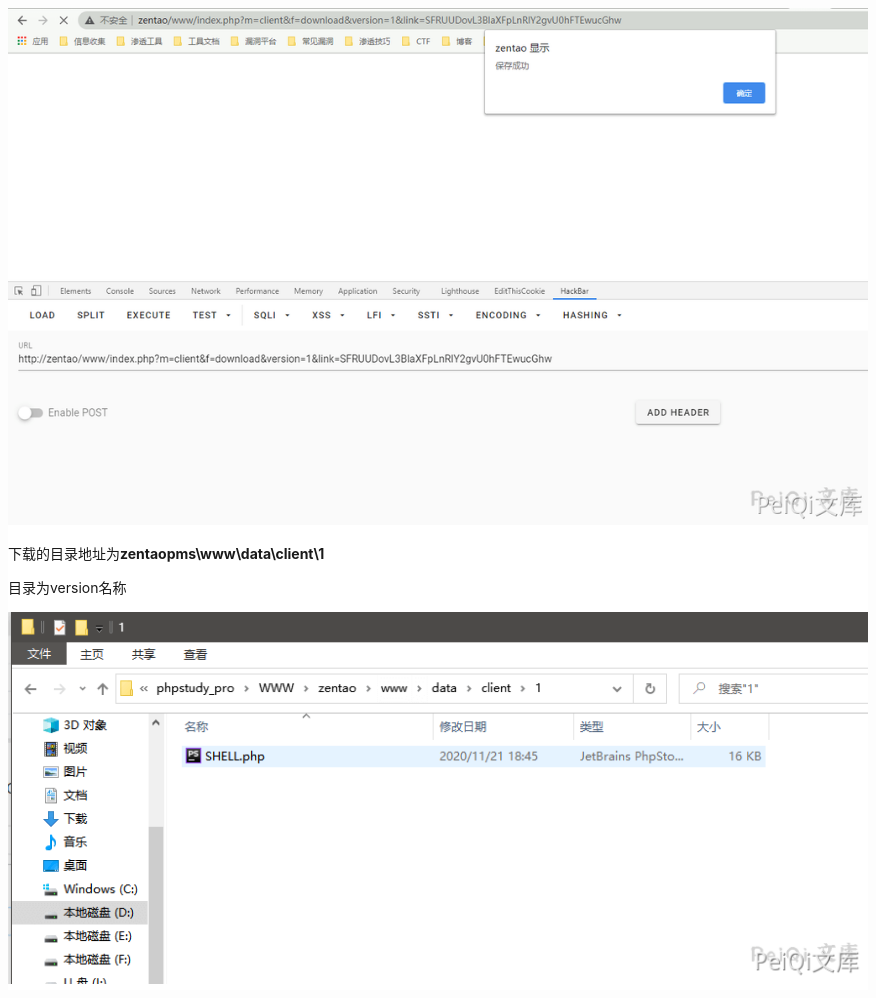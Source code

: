 ![](/images/202202162311474.png)

下载的目录地址为**zentaopms\www\data\client\1**

目录为version名称

![](/images/202202162311107.png)
